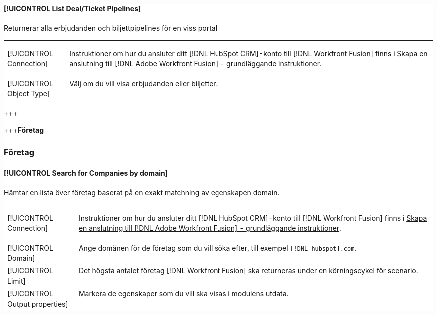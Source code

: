#### [!UICONTROL List Deal/Ticket Pipelines]

Returnerar alla erbjudanden och biljettpipelines för en viss portal.

<table style="table-layout:auto"> 
 <col> 
 <col> 
 <tbody> 
  <tr> 
   <td role="rowheader"> <p>[!UICONTROL Connection]</p> </td> 
   <td> <p>Instruktioner om hur du ansluter ditt [!DNL HubSpot CRM]-konto till [!DNL Workfront Fusion] finns i <a href="../../workfront-fusion/connections/connect-to-fusion-general.md" class="MCXref xref" data-mc-variable-override="">Skapa en anslutning till [!DNL Adobe Workfront Fusion] - grundläggande instruktioner</a>.</p> </td> 
  </tr> 
  <tr> 
   <td role="rowheader">[!UICONTROL Object Type] </td> 
   <td>Välj om du vill visa erbjudanden eller biljetter.</td> 
  </tr> 
 </tbody> 
</table>

+++

+++**Företag**

### Företag

#### [!UICONTROL Search for Companies by domain]

Hämtar en lista över företag baserat på en exakt matchning av egenskapen domain.

<table style="table-layout:auto"> 
 <col> 
 <col> 
 <tbody> 
  <tr> 
   <td role="rowheader"> <p>[!UICONTROL Connection]</p> </td> 
   <td> <p>Instruktioner om hur du ansluter ditt [!DNL HubSpot CRM]-konto till [!DNL Workfront Fusion] finns i <a href="../../workfront-fusion/connections/connect-to-fusion-general.md" class="MCXref xref" data-mc-variable-override="">Skapa en anslutning till [!DNL Adobe Workfront Fusion] - grundläggande instruktioner</a>.</p> </td> 
  </tr> 
  <tr> 
   <td role="rowheader">[!UICONTROL Domain] </td> 
   <td>Ange domänen för de företag som du vill söka efter, till exempel <code>[!DNL hubspot].com</code>. </td> 
  </tr> 
  <tr> 
   <td role="rowheader">[!UICONTROL Limit]</td> 
   <td>Det högsta antalet företag [!DNL Workfront Fusion] ska returneras under en körningscykel för scenario. </td> 
  </tr> 
  <tr> 
   <td role="rowheader">[!UICONTROL Output properties]</td> 
   <td>Markera de egenskaper som du vill ska visas i modulens utdata. </td> 
  </tr> 
 </tbody> 
</table>
